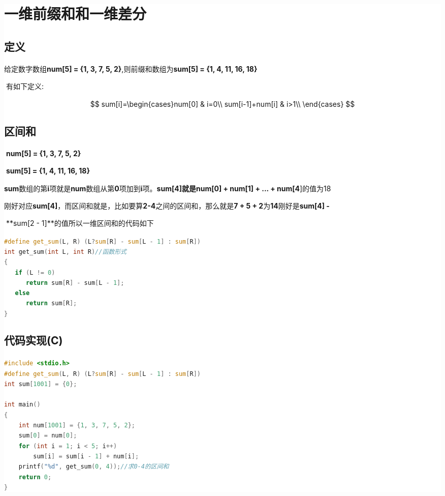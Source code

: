 # 一维前缀和和一维差分

## 定义

给定数字数组**num[5] = {1, 3, 7, 5, 2}**,则前缀和数组为**sum[5] = {1, 4, 11, 16, 18}**

​		有如下定义:

$$
sum[i]=\begin{cases}num[0] & i=0\\
sum[i-1]+num[i] & i>1\\
\end{cases}
$$


## 区间和

​	**num[5] = {1, 3, 7, 5, 2}**

​	**sum[5] = {1, 4, 11, 16, 18}**

​	**sum**数组的第**i**项就是**num**数组从第**0**项加到**i**项。**sum[4]**就是**num[0] + num[1] + ... + num[4**]的值为18

​	刚好对应**sum[4]**，而区间和就是，比如要算**2-4**之间的区间和，那么就是**7 + 5 + 2**为**14**刚好是**sum[4] -** 

​	**sum[2 - 1]**的值所以一维区间和的代码如下

 ```c
 #define get_sum(L, R) (L?sum[R] - sum[L - 1] : sum[R])
 int get_sum(int L, int R)//函数形式
 {    
 	if (L != 0)
       return sum[R] - sum[L - 1];
   	else
       return sum[R];
 }
 ```

## 代码实现(C) 

```c
#include <stdio.h>
#define get_sum(L, R) (L?sum[R] - sum[L - 1] : sum[R])
int sum[1001] = {0};

int main()
{
    int num[1001] = {1, 3, 7, 5, 2};
    sum[0] = num[0];
    for (int i = 1; i < 5; i++)
        sum[i] = sum[i - 1] + num[i];
    printf("%d", get_sum(0, 4));//求0-4的区间和
    return 0;
}
```

